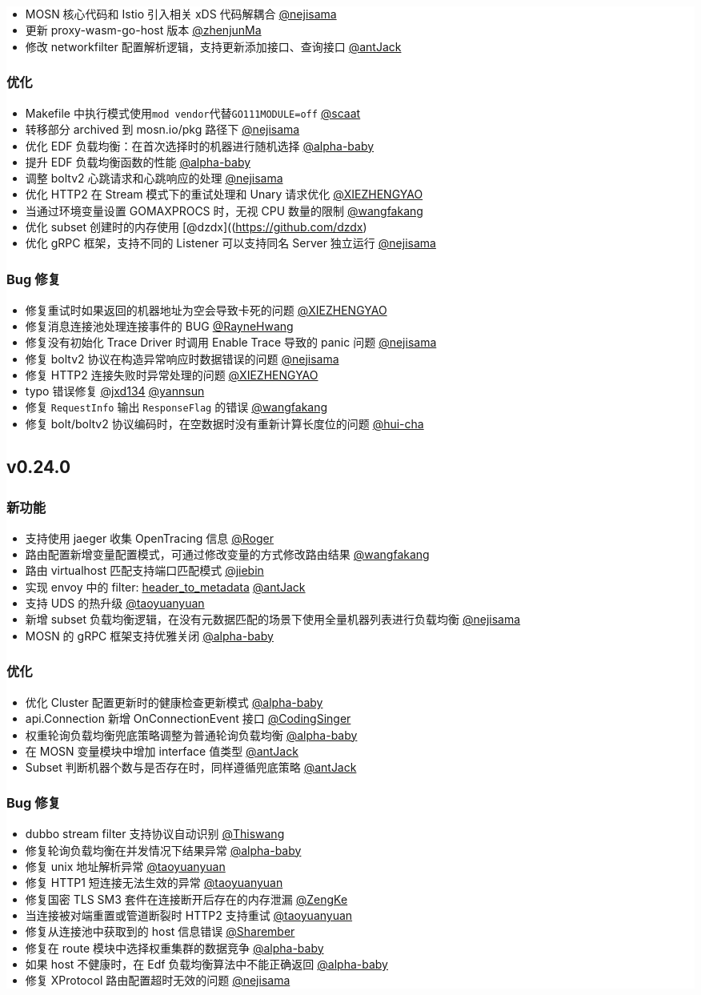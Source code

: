 - MOSN 核心代码和 Istio 引入相关 xDS 代码解耦合 [@nejisama](https://github.com/nejisama)
- 更新 proxy-wasm-go-host 版本 [@zhenjunMa](https://github.com/zhenjunMa)
- 修改 networkfilter 配置解析逻辑，支持更新添加接口、查询接口 [@antJack](https://github.com/antJack)

### 优化

- Makefile 中执行模式使用`mod vendor`代替`GO111MODULE=off` [@scaat](https://github.com/scaat)
- 转移部分 archived 到 mosn.io/pkg 路径下 [@nejisama](https://github.com/nejisama)
- 优化 EDF 负载均衡：在首次选择时的机器进行随机选择 [@alpha-baby](https://github.com/alpha-baby)
- 提升 EDF 负载均衡函数的性能 [@alpha-baby](https://github.com/alpha-baby)
- 调整 boltv2 心跳请求和心跳响应的处理 [@nejisama](https://github.com/nejisama)
- 优化 HTTP2 在 Stream 模式下的重试处理和 Unary 请求优化 [@XIEZHENGYAO](https://github.com/XIEZHENGYAO)
- 当通过环境变量设置 GOMAXPROCS 时，无视 CPU 数量的限制 [@wangfakang](https://github.com/wangfakang)
- 优化 subset 创建时的内存使用 [@dzdx]((https://github.com/dzdx)
- 优化 gRPC 框架，支持不同的 Listener 可以支持同名 Server 独立运行 [@nejisama](https://github.com/nejisama)

### Bug 修复

- 修复重试时如果返回的机器地址为空会导致卡死的问题 [@XIEZHENGYAO](https://github.com/XIEZHENGYAO)
- 修复消息连接池处理连接事件的 BUG [@RayneHwang](https://github.com/RayneHwang)
- 修复没有初始化 Trace Driver 时调用 Enable Trace 导致的 panic 问题 [@nejisama](https://github.com/nejisama)
- 修复 boltv2 协议在构造异常响应时数据错误的问题 [@nejisama](https://github.com/nejisama)
- 修复 HTTP2 连接失败时异常处理的问题 [@XIEZHENGYAO](https://github.com/XIEZHENGYAO)
- typo 错误修复 [@jxd134](https://github.com/jxd134) [@yannsun](https://github.com/yannsun)
- 修复 `RequestInfo` 输出 `ResponseFlag` 的错误 [@wangfakang](https://github.com/wangfakang)
- 修复 bolt/boltv2 协议编码时，在空数据时没有重新计算长度位的问题 [@hui-cha](https://github.com/hui-cha)


## v0.24.0

### 新功能

- 支持使用 jaeger 收集 OpenTracing 信息 [@Roger](https://github.com/Magiczml)
- 路由配置新增变量配置模式，可通过修改变量的方式修改路由结果 [@wangfakang](https://github.com/wangfakang)
- 路由 virtualhost 匹配支持端口匹配模式 [@jiebin](https://github.com/jiebinzhuang)
- 实现 envoy 中的 filter: [header_to_metadata](https://www.envoyproxy.io/docs/envoy/latest/configuration/http/http_filters/header_to_metadata_filter) [@antJack](https://github.com/antJack)
- 支持 UDS 的热升级 [@taoyuanyuan](https://github.com/taoyuanyuan)
- 新增 subset 负载均衡逻辑，在没有元数据匹配的场景下使用全量机器列表进行负载均衡 [@nejisama](https://github.com/nejisama)
- MOSN 的 gRPC 框架支持优雅关闭 [@alpha-baby](https://github.com/alpha-baby)

### 优化

- 优化 Cluster 配置更新时的健康检查更新模式 [@alpha-baby](https://github.com/alpha-baby)
- api.Connection 新增 OnConnectionEvent 接口 [@CodingSinger](https://github.com/CodingSinger)
- 权重轮询负载均衡兜底策略调整为普通轮询负载均衡 [@alpha-baby](https://github.com/alpha-baby)
- 在 MOSN 变量模块中增加 interface 值类型 [@antJack](https://github.com/antJack)
- Subset 判断机器个数与是否存在时，同样遵循兜底策略 [@antJack](https://github.com/antJack)

### Bug 修复

- dubbo stream filter 支持协议自动识别 [@Thiswang](https://github.com/Thiswang)
- 修复轮询负载均衡在并发情况下结果异常 [@alpha-baby](https://github.com/alpha-baby)
- 修复 unix 地址解析异常 [@taoyuanyuan](https://github.com/taoyuanyuan)
- 修复 HTTP1 短连接无法生效的异常 [@taoyuanyuan](https://github.com/taoyuanyuan)
- 修复国密 TLS SM3 套件在连接断开后存在的内存泄漏 [@ZengKe](https://github.com/william-zk)
- 当连接被对端重置或管道断裂时 HTTP2 支持重试 [@taoyuanyuan](https://github.com/taoyuanyuan)
- 修复从连接池中获取到的 host 信息错误 [@Sharember](https://github.com/Sharember)
- 修复在 route 模块中选择权重集群的数据竞争 [@alpha-baby](https://github.com/alpha-baby)
- 如果 host 不健康时，在 Edf 负载均衡算法中不能正确返回 [@alpha-baby](https://github.com/alpha-baby)
- 修复 XProtocol 路由配置超时无效的问题 [@nejisama](https://github.com/nejisama)
